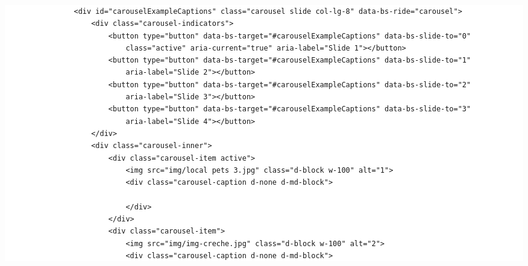                     <div id="carouselExampleCaptions" class="carousel slide col-lg-8" data-bs-ride="carousel">
                        <div class="carousel-indicators">
                            <button type="button" data-bs-target="#carouselExampleCaptions" data-bs-slide-to="0"
                                class="active" aria-current="true" aria-label="Slide 1"></button>
                            <button type="button" data-bs-target="#carouselExampleCaptions" data-bs-slide-to="1"
                                aria-label="Slide 2"></button>
                            <button type="button" data-bs-target="#carouselExampleCaptions" data-bs-slide-to="2"
                                aria-label="Slide 3"></button>
                            <button type="button" data-bs-target="#carouselExampleCaptions" data-bs-slide-to="3"
                                aria-label="Slide 4"></button>
                        </div>
                        <div class="carousel-inner">
                            <div class="carousel-item active">
                                <img src="img/local pets 3.jpg" class="d-block w-100" alt="1">
                                <div class="carousel-caption d-none d-md-block">

                                </div>
                            </div>
                            <div class="carousel-item">
                                <img src="img/img-creche.jpg" class="d-block w-100" alt="2">
                                <div class="carousel-caption d-none d-md-block">

